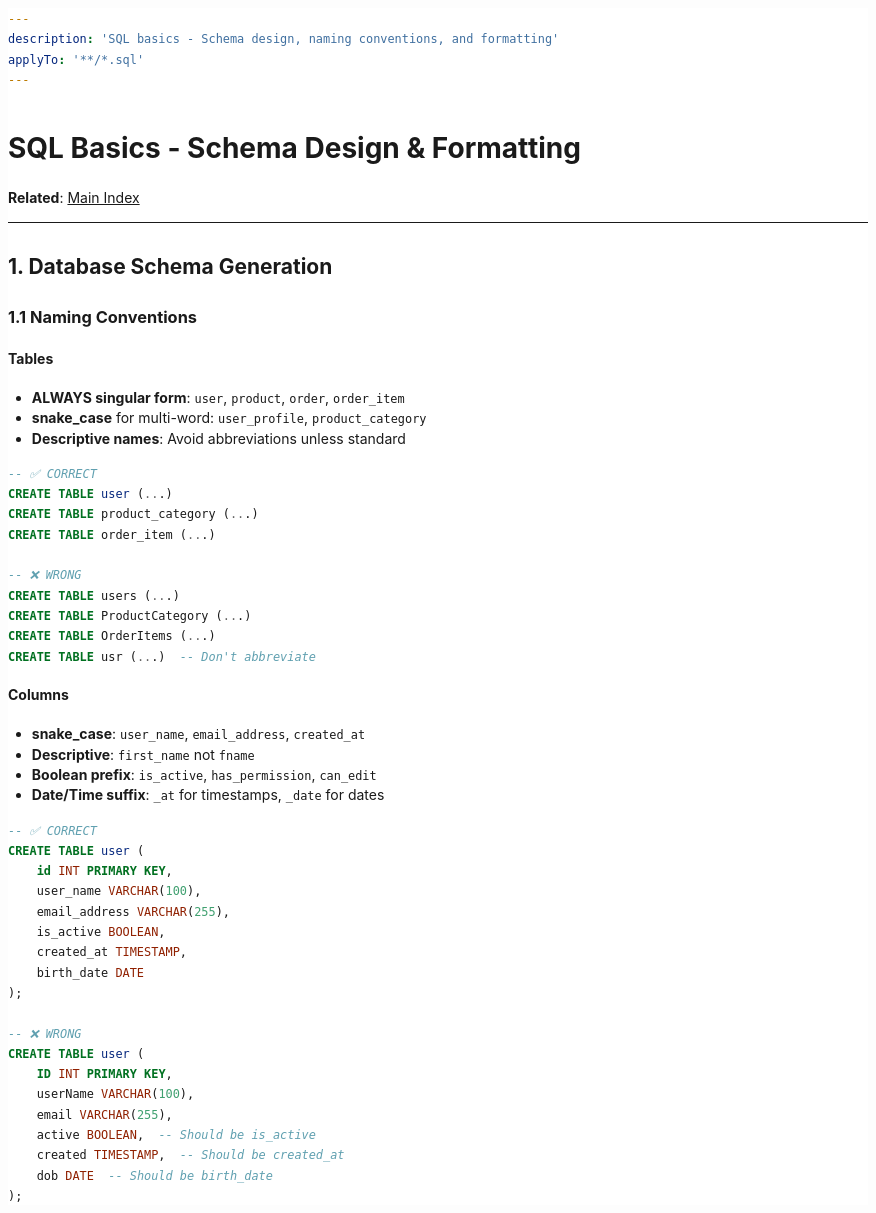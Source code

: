 ```yaml
---
description: 'SQL basics - Schema design, naming conventions, and formatting'
applyTo: '**/*.sql'
---
```


# SQL Basics - Schema Design & Formatting

**Related**: [Main Index](./sql.instructions.md)

---

## 1. Database Schema Generation

### 1.1 Naming Conventions

#### Tables
- **ALWAYS singular form**: `user`, `product`, `order`, `order_item`
- **snake_case** for multi-word: `user_profile`, `product_category`
- **Descriptive names**: Avoid abbreviations unless standard

```sql
-- ✅ CORRECT
CREATE TABLE user (...)
CREATE TABLE product_category (...)
CREATE TABLE order_item (...)

-- ❌ WRONG
CREATE TABLE users (...)
CREATE TABLE ProductCategory (...)
CREATE TABLE OrderItems (...)
CREATE TABLE usr (...)  -- Don't abbreviate
```

#### Columns
- **snake_case**: `user_name`, `email_address`, `created_at`
- **Descriptive**: `first_name` not `fname`
- **Boolean prefix**: `is_active`, `has_permission`, `can_edit`
- **Date/Time suffix**: `_at` for timestamps, `_date` for dates

```sql
-- ✅ CORRECT
CREATE TABLE user (
    id INT PRIMARY KEY,
    user_name VARCHAR(100),
    email_address VARCHAR(255),
    is_active BOOLEAN,
    created_at TIMESTAMP,
    birth_date DATE
);

-- ❌ WRONG
CREATE TABLE user (
    ID INT PRIMARY KEY,
    userName VARCHAR(100),
    email VARCHAR(255),
    active BOOLEAN,  -- Should be is_active
    created TIMESTAMP,  -- Should be created_at
    dob DATE  -- Should be birth_date
);
```
